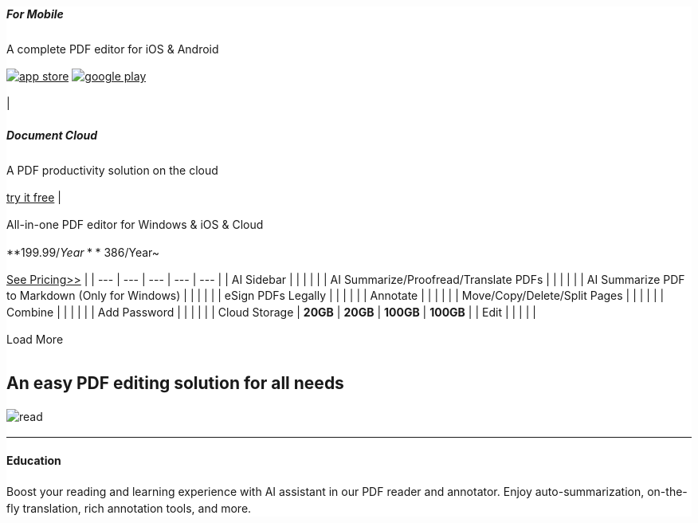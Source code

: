 ##### For Mobile

A complete PDF editor for iOS & Android

[![app store](https://images.wondershare.com/pdfelement/images2023/homepage/app-store.svg)](https://apps.apple.com/app/apple-store/id1516765045?pt=169436&ct=homepage-en&mt=8) [![google play](https://images.wondershare.com/pdfelement/images2023/homepage/google-play.svg)](https://play.google.com/store/apps/details?id=com.wondershare.pdfelement&hl=en&gl=US)

 |

##### Document Cloud

A PDF productivity solution on the cloud

[try it free](https://pdf.wondershare.com/document-cloud/) |

All-in-one PDF editor for Windows & iOS & Cloud

**$199.99/Year** ~$386/Year~

[See Pricing>>](https://store.wondershare.com/index.php?submod=checkout&method=index&currency=USD&language=en_us&sku_id=23198011&ver=v5&verify=A2064ADCC3E0293A60BA089C6F404CF2) |
| --- | --- | --- | --- | --- |
| AI Sidebar |  |  |  |  |
| AI Summarize/Proofread/Translate PDFs |  |  |  |  |
| AI Summarize PDF to Markdown (Only for Windows) |  |  |  |  |
| eSign PDFs Legally |  |  |  |  |
| Annotate |  |  |  |  |
| Move/Copy/Delete/Split Pages |  |  |  |  |
| Combine |  |  |  |  |
| Add Password |  |  |  |  |
| Cloud Storage | **20GB** | **20GB** | **100GB** | **100GB** |
| Edit |  |  |  |  |

Load More

## An easy PDF editing solution for all needs

![read](https://images.wondershare.com/pdfelement/images2023/homepage/icon-read.png?ivm-quality=OD)

___

#### Education

Boost your reading and learning experience with AI assistant in our PDF reader and annotator. Enjoy auto-summarization, on-the-fly translation, rich annotation tools, and more.

